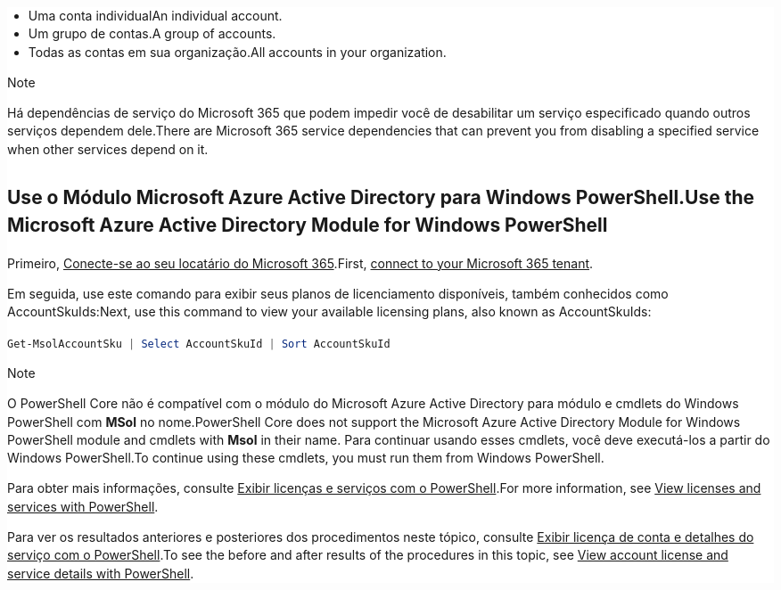- <span data-ttu-id="78866-109">Uma conta individual</span><span class="sxs-lookup"><span data-stu-id="78866-109">An individual account.</span></span>
- <span data-ttu-id="78866-110">Um grupo de contas.</span><span class="sxs-lookup"><span data-stu-id="78866-110">A group of accounts.</span></span>
- <span data-ttu-id="78866-111">Todas as contas em sua organização.</span><span class="sxs-lookup"><span data-stu-id="78866-111">All accounts in your organization.</span></span>

>[!Note]
><span data-ttu-id="78866-112">Há dependências de serviço do Microsoft 365 que podem impedir você de desabilitar um serviço especificado quando outros serviços dependem dele.</span><span class="sxs-lookup"><span data-stu-id="78866-112">There are Microsoft 365 service dependencies that can prevent you from disabling a specified service when other services depend on it.</span></span>
>

## <a name="use-the-microsoft-azure-active-directory-module-for-windows-powershell"></a><span data-ttu-id="78866-113">Use o Módulo Microsoft Azure Active Directory para Windows PowerShell.</span><span class="sxs-lookup"><span data-stu-id="78866-113">Use the Microsoft Azure Active Directory Module for Windows PowerShell</span></span>

<span data-ttu-id="78866-114">Primeiro, [Conecte-se ao seu locatário do Microsoft 365](connect-to-microsoft-365-powershell.md#connect-with-the-microsoft-azure-active-directory-module-for-windows-powershell).</span><span class="sxs-lookup"><span data-stu-id="78866-114">First, [connect to your Microsoft 365 tenant](connect-to-microsoft-365-powershell.md#connect-with-the-microsoft-azure-active-directory-module-for-windows-powershell).</span></span>

<span data-ttu-id="78866-115">Em seguida, use este comando para exibir seus planos de licenciamento disponíveis, também conhecidos como AccountSkuIds:</span><span class="sxs-lookup"><span data-stu-id="78866-115">Next, use this command to view your available licensing plans, also known as AccountSkuIds:</span></span>

```powershell
Get-MsolAccountSku | Select AccountSkuId | Sort AccountSkuId
```

>[!Note]
><span data-ttu-id="78866-116">O PowerShell Core não é compatível com o módulo do Microsoft Azure Active Directory para módulo e cmdlets do Windows PowerShell com **MSol** no nome.</span><span class="sxs-lookup"><span data-stu-id="78866-116">PowerShell Core does not support the Microsoft Azure Active Directory Module for Windows PowerShell module and cmdlets with **Msol** in their name.</span></span> <span data-ttu-id="78866-117">Para continuar usando esses cmdlets, você deve executá-los a partir do Windows PowerShell.</span><span class="sxs-lookup"><span data-stu-id="78866-117">To continue using these cmdlets, you must run them from Windows PowerShell.</span></span>
>

<span data-ttu-id="78866-118">Para obter mais informações, consulte [Exibir licenças e serviços com o PowerShell](view-licenses-and-services-with-microsoft-365-powershell.md).</span><span class="sxs-lookup"><span data-stu-id="78866-118">For more information, see [View licenses and services with PowerShell](view-licenses-and-services-with-microsoft-365-powershell.md).</span></span>
    
<span data-ttu-id="78866-119">Para ver os resultados anteriores e posteriores dos procedimentos neste tópico, consulte [Exibir licença de conta e detalhes do serviço com o PowerShell](view-account-license-and-service-details-with-microsoft-365-powershell.md).</span><span class="sxs-lookup"><span data-stu-id="78866-119">To see the before and after results of the procedures in this topic, see [View account license and service details with PowerShell](view-account-license-and-service-details-with-microsoft-365-powershell.md).</span></span>
    